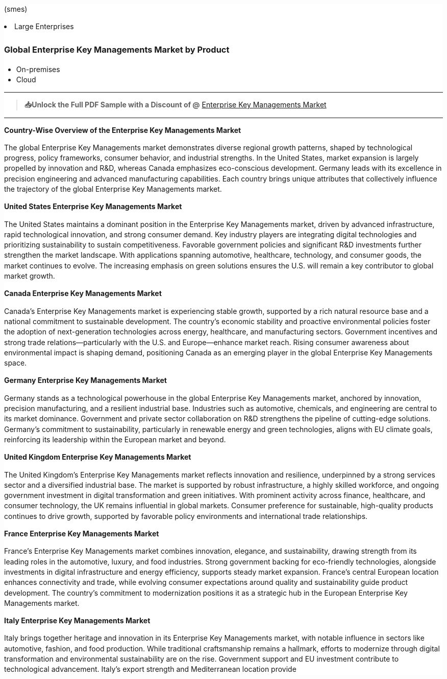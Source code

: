 (smes)</li><li>Large Enterprises</li></ul><h3>Global Enterprise Key Managements Market by Product</h3><ul><li>On-premises</li><li>Cloud</li></ul></p><hr /><blockquote><p><strong>📥Unlock the Full PDF Sample with a Discount of @</strong> <a href="https://www.marketresearchintellect.com/ask-for-discount/?rid=194845&amp;utm_source=Github-April&amp;utm_medium=049">Enterprise Key Managements Market</a></p></blockquote><hr /><p class="" data-start="217" data-end="261"><strong data-start="217" data-end="261">Country-Wise Overview of the Enterprise Key Managements Market</strong></p><p class="" data-start="263" data-end="774">The global Enterprise Key Managements market demonstrates diverse regional growth patterns, shaped by technological progress, policy frameworks, consumer behavior, and industrial strengths. In the United States, market expansion is largely propelled by innovation and R&amp;D, whereas Canada emphasizes eco-conscious development. Germany leads with its excellence in precision engineering and advanced manufacturing capabilities. Each country brings unique attributes that collectively influence the trajectory of the global Enterprise Key Managements market.</p><p class="" data-start="776" data-end="1421"><strong data-start="776" data-end="805">United States Enterprise Key Managements Market</strong></p><p class="" data-start="776" data-end="1421">The United States maintains a dominant position in the Enterprise Key Managements market, driven by advanced infrastructure, rapid technological innovation, and strong consumer demand. Key industry players are integrating digital technologies and prioritizing sustainability to sustain competitiveness. Favorable government policies and significant R&amp;D investments further strengthen the market landscape. With applications spanning automotive, healthcare, technology, and consumer goods, the market continues to evolve. The increasing emphasis on green solutions ensures the U.S. will remain a key contributor to global market growth.</p><p class="" data-start="1423" data-end="2019"><strong data-start="1423" data-end="1445">Canada Enterprise Key Managements Market</strong></p><p class="" data-start="1423" data-end="2019">Canada&rsquo;s Enterprise Key Managements market is experiencing stable growth, supported by a rich natural resource base and a national commitment to sustainable development. The country&rsquo;s economic stability and proactive environmental policies foster the adoption of next-generation technologies across energy, healthcare, and manufacturing sectors. Government incentives and strong trade relations&mdash;particularly with the U.S. and Europe&mdash;enhance market reach. Rising consumer awareness about environmental impact is shaping demand, positioning Canada as an emerging player in the global Enterprise Key Managements space.</p><p class="" data-start="2021" data-end="2591"><strong data-start="2021" data-end="2044">Germany Enterprise Key Managements Market</strong></p><p class="" data-start="2021" data-end="2591">Germany stands as a technological powerhouse in the global Enterprise Key Managements market, anchored by innovation, precision manufacturing, and a resilient industrial base. Industries such as automotive, chemicals, and engineering are central to its market dominance. Government and private sector collaboration on R&amp;D strengthens the pipeline of cutting-edge solutions. Germany&rsquo;s commitment to sustainability, particularly in renewable energy and green technologies, aligns with EU climate goals, reinforcing its leadership within the European market and beyond.</p><p class="" data-start="2593" data-end="3221"><strong data-start="2593" data-end="2623">United Kingdom Enterprise Key Managements Market</strong></p><p class="" data-start="2593" data-end="3221">The United Kingdom&rsquo;s Enterprise Key Managements market reflects innovation and resilience, underpinned by a strong services sector and a diversified industrial base. The market is supported by robust infrastructure, a highly skilled workforce, and ongoing government investment in digital transformation and green initiatives. With prominent activity across finance, healthcare, and consumer technology, the UK remains influential in global markets. Consumer preference for sustainable, high-quality products continues to drive growth, supported by favorable policy environments and international trade relationships.</p><p class="" data-start="3223" data-end="3838"><strong data-start="3223" data-end="3245">France Enterprise Key Managements Market</strong></p><p class="" data-start="3223" data-end="3838">France&rsquo;s Enterprise Key Managements market combines innovation, elegance, and sustainability, drawing strength from its leading roles in the automotive, luxury, and food industries. Strong government backing for eco-friendly technologies, alongside investments in digital infrastructure and energy efficiency, supports steady market expansion. France&rsquo;s central European location enhances connectivity and trade, while evolving consumer expectations around quality and sustainability guide product development. The country&rsquo;s commitment to modernization positions it as a strategic hub in the European Enterprise Key Managements market.</p><p class="" data-start="3840" data-end="4422"><strong data-start="3840" data-end="3861">Italy Enterprise Key Managements Market</strong></p><p class="" data-start="3840" data-end="4422">Italy brings together heritage and innovation in its Enterprise Key Managements market, with notable influence in sectors like automotive, fashion, and food production. While traditional craftsmanship remains a hallmark, efforts to modernize through digital transformation and environmental sustainability are on the rise. Government support and EU investment contribute to technological advancement. Italy&rsquo;s export strength and Mediterranean location provide